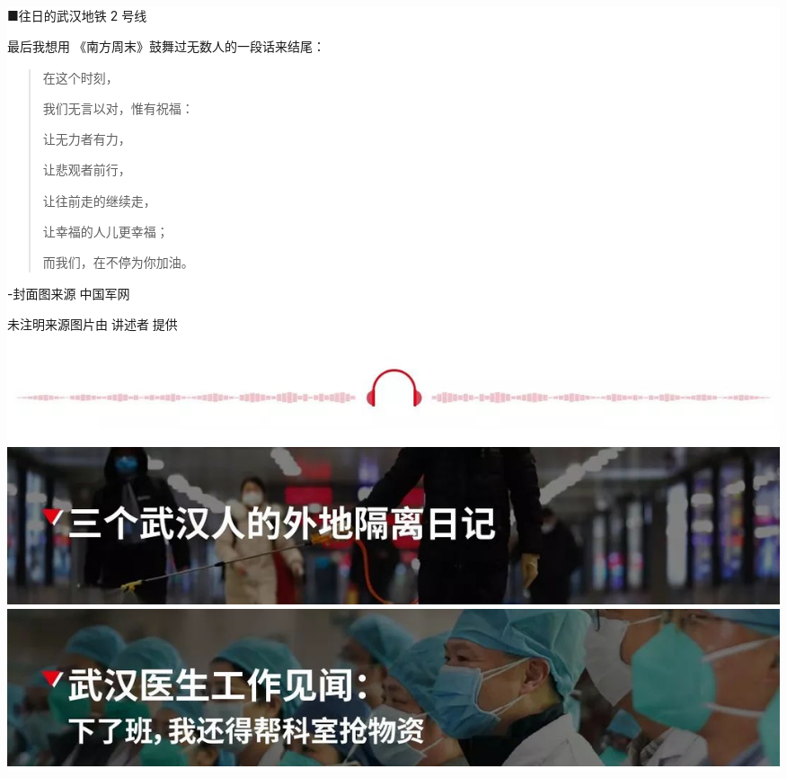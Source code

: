 ■往日的武汉地铁 2 号线

  

最后我想用 《南方周末》鼓舞过无数人的一段话来结尾：

  

> 在这个时刻，
> 
> 我们无言以对，惟有祝福：
> 
> 让无力者有力，
> 
> 让悲观者前行，
> 
> 让往前走的继续走，
> 
> 让幸福的人儿更幸福；
> 
> 而我们，在不停为你加油。

  

  

\-封面图来源 中国军网

未注明来源图片由 讲述者 提供

![](/images/post/4edef67c575147ae070a9620a11d881e.jpg)  

[![](/images/post/a6fff67483a01f1950c5a46df991939b.jpg)](http://mp.weixin.qq.com/s?__biz=MzI5NzY4MzkzOA==&mid=2247491330&idx=1&sn=088f7cd3a8ae32e29d153eeba228d8ae&chksm=ecb0018fdbc7889946a54622c4bbd8cf44f02861180324fcb984a6537d66e68ede0060c96f35&scene=21#wechat_redirect)[![](/images/post/7a70f573dc144eae412cd63261fa3bfd.jpg)](http://mp.weixin.qq.com/s?__biz=MzI5NzY4MzkzOA==&mid=2247491301&idx=1&sn=b01b4a7624071b34a3e15a28ce16f0b8&chksm=ecb00068dbc7897efbc1b3c248a9b462d52e8bfd2b25387d2dca41d21123e0ef9f292254a6f0&scene=21#wechat_redirect)
